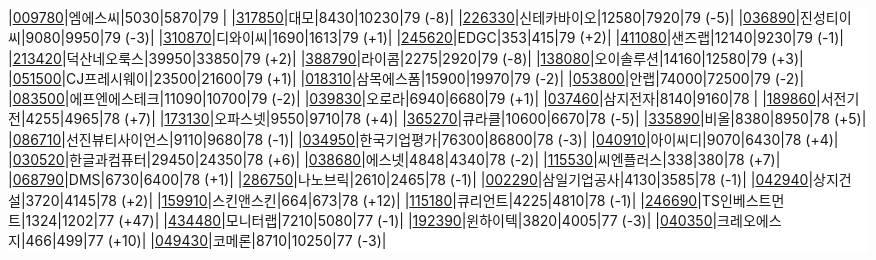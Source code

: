 |[009780](https://finance.daum.net/quotes/A009780)|엠에스씨|5030|5870|79 |
|[317850](https://finance.daum.net/quotes/A317850)|대모|8430|10230|79 (-8)|
|[226330](https://finance.daum.net/quotes/A226330)|신테카바이오|12580|7920|79 (-5)|
|[036890](https://finance.daum.net/quotes/A036890)|진성티이씨|9080|9950|79 (-3)|
|[310870](https://finance.daum.net/quotes/A310870)|디와이씨|1690|1613|79 (+1)|
|[245620](https://finance.daum.net/quotes/A245620)|EDGC|353|415|79 (+2)|
|[411080](https://finance.daum.net/quotes/A411080)|샌즈랩|12140|9230|79 (-1)|
|[213420](https://finance.daum.net/quotes/A213420)|덕산네오룩스|39950|33850|79 (+2)|
|[388790](https://finance.daum.net/quotes/A388790)|라이콤|2275|2920|79 (-8)|
|[138080](https://finance.daum.net/quotes/A138080)|오이솔루션|14160|12580|79 (+3)|
|[051500](https://finance.daum.net/quotes/A051500)|CJ프레시웨이|23500|21600|79 (+1)|
|[018310](https://finance.daum.net/quotes/A018310)|삼목에스폼|15900|19970|79 (-2)|
|[053800](https://finance.daum.net/quotes/A053800)|안랩|74000|72500|79 (-2)|
|[083500](https://finance.daum.net/quotes/A083500)|에프엔에스테크|11090|10700|79 (-2)|
|[039830](https://finance.daum.net/quotes/A039830)|오로라|6940|6680|79 (+1)|
|[037460](https://finance.daum.net/quotes/A037460)|삼지전자|8140|9160|78 |
|[189860](https://finance.daum.net/quotes/A189860)|서전기전|4255|4965|78 (+7)|
|[173130](https://finance.daum.net/quotes/A173130)|오파스넷|9550|9710|78 (+4)|
|[365270](https://finance.daum.net/quotes/A365270)|큐라클|10600|6670|78 (-5)|
|[335890](https://finance.daum.net/quotes/A335890)|비올|8380|8950|78 (+5)|
|[086710](https://finance.daum.net/quotes/A086710)|선진뷰티사이언스|9110|9680|78 (-1)|
|[034950](https://finance.daum.net/quotes/A034950)|한국기업평가|76300|86800|78 (-3)|
|[040910](https://finance.daum.net/quotes/A040910)|아이씨디|9070|6430|78 (+4)|
|[030520](https://finance.daum.net/quotes/A030520)|한글과컴퓨터|29450|24350|78 (+6)|
|[038680](https://finance.daum.net/quotes/A038680)|에스넷|4848|4340|78 (-2)|
|[115530](https://finance.daum.net/quotes/A115530)|씨엔플러스|338|380|78 (+7)|
|[068790](https://finance.daum.net/quotes/A068790)|DMS|6730|6400|78 (+1)|
|[286750](https://finance.daum.net/quotes/A286750)|나노브릭|2610|2465|78 (-1)|
|[002290](https://finance.daum.net/quotes/A002290)|삼일기업공사|4130|3585|78 (-1)|
|[042940](https://finance.daum.net/quotes/A042940)|상지건설|3720|4145|78 (+2)|
|[159910](https://finance.daum.net/quotes/A159910)|스킨앤스킨|664|673|78 (+12)|
|[115180](https://finance.daum.net/quotes/A115180)|큐리언트|4225|4810|78 (-1)|
|[246690](https://finance.daum.net/quotes/A246690)|TS인베스트먼트|1324|1202|77 (+47)|
|[434480](https://finance.daum.net/quotes/A434480)|모니터랩|7210|5080|77 (-1)|
|[192390](https://finance.daum.net/quotes/A192390)|윈하이텍|3820|4005|77 (-3)|
|[040350](https://finance.daum.net/quotes/A040350)|크레오에스지|466|499|77 (+10)|
|[049430](https://finance.daum.net/quotes/A049430)|코메론|8710|10250|77 (-3)|